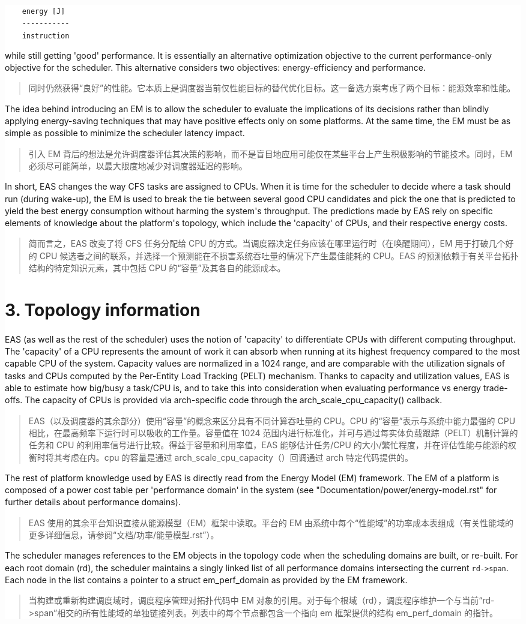 ```
    energy [J]
    -----------
    instruction
```

while still getting 'good' performance. It is essentially an alternative optimization objective to the current performance-only objective for the scheduler. This alternative considers two objectives: energy-efficiency and performance.

> 同时仍然获得“良好”的性能。它本质上是调度器当前仅性能目标的替代优化目标。这一备选方案考虑了两个目标：能源效率和性能。

The idea behind introducing an EM is to allow the scheduler to evaluate the implications of its decisions rather than blindly applying energy-saving techniques that may have positive effects only on some platforms. At the same time, the EM must be as simple as possible to minimize the scheduler latency impact.

> 引入 EM 背后的想法是允许调度器评估其决策的影响，而不是盲目地应用可能仅在某些平台上产生积极影响的节能技术。同时，EM 必须尽可能简单，以最大限度地减少对调度器延迟的影响。

In short, EAS changes the way CFS tasks are assigned to CPUs. When it is time for the scheduler to decide where a task should run (during wake-up), the EM is used to break the tie between several good CPU candidates and pick the one that is predicted to yield the best energy consumption without harming the system's throughput. The predictions made by EAS rely on specific elements of knowledge about the platform's topology, which include the 'capacity' of CPUs, and their respective energy costs.

> 简而言之，EAS 改变了将 CFS 任务分配给 CPU 的方式。当调度器决定任务应该在哪里运行时（在唤醒期间），EM 用于打破几个好的 CPU 候选者之间的联系，并选择一个预测能在不损害系统吞吐量的情况下产生最佳能耗的 CPU。EAS 的预测依赖于有关平台拓扑结构的特定知识元素，其中包括 CPU 的“容量”及其各自的能源成本。

# 3. Topology information

EAS (as well as the rest of the scheduler) uses the notion of 'capacity' to differentiate CPUs with different computing throughput. The 'capacity' of a CPU represents the amount of work it can absorb when running at its highest frequency compared to the most capable CPU of the system. Capacity values are normalized in a 1024 range, and are comparable with the utilization signals of tasks and CPUs computed by the Per-Entity Load Tracking (PELT) mechanism. Thanks to capacity and utilization values, EAS is able to estimate how big/busy a task/CPU is, and to take this into consideration when evaluating performance vs energy trade-offs. The capacity of CPUs is provided via arch-specific code through the arch_scale_cpu_capacity() callback.

> EAS（以及调度器的其余部分）使用“容量”的概念来区分具有不同计算吞吐量的 CPU。CPU 的“容量”表示与系统中能力最强的 CPU 相比，在最高频率下运行时可以吸收的工作量。容量值在 1024 范围内进行标准化，并可与通过每实体负载跟踪（PELT）机制计算的任务和 CPU 的利用率信号进行比较。得益于容量和利用率值，EAS 能够估计任务/CPU 的大小/繁忙程度，并在评估性能与能源的权衡时将其考虑在内。cpu 的容量是通过 arch_scale_cpu_capacity（）回调通过 arch 特定代码提供的。

The rest of platform knowledge used by EAS is directly read from the Energy Model (EM) framework. The EM of a platform is composed of a power cost table per 'performance domain' in the system (see "Documentation/power/energy-model.rst" for further details about performance domains).

> EAS 使用的其余平台知识直接从能源模型（EM）框架中读取。平台的 EM 由系统中每个“性能域”的功率成本表组成（有关性能域的更多详细信息，请参阅“文档/功率/能量模型.rst”）。

The scheduler manages references to the EM objects in the topology code when the scheduling domains are built, or re-built. For each root domain (rd), the scheduler maintains a singly linked list of all performance domains intersecting the current `rd->span`. Each node in the list contains a pointer to a struct em_perf_domain as provided by the EM framework.

> 当构建或重新构建调度域时，调度程序管理对拓扑代码中 EM 对象的引用。对于每个根域（rd），调度程序维护一个与当前“rd->span”相交的所有性能域的单独链接列表。列表中的每个节点都包含一个指向 em 框架提供的结构 em_perf_domain 的指针。
